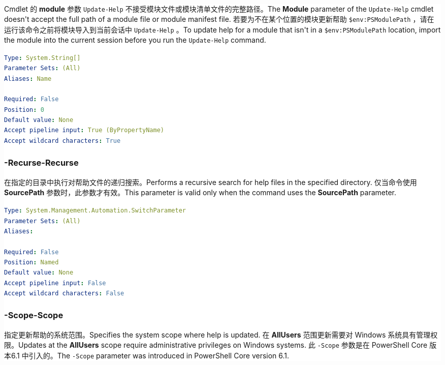 <span data-ttu-id="d7c09-213">Cmdlet 的 **module** 参数 `Update-Help` 不接受模块文件或模块清单文件的完整路径。</span><span class="sxs-lookup"><span data-stu-id="d7c09-213">The **Module** parameter of the `Update-Help` cmdlet doesn't accept the full path of a module file or module manifest file.</span></span> <span data-ttu-id="d7c09-214">若要为不在某个位置的模块更新帮助 `$env:PSModulePath` ，请在运行该命令之前将模块导入到当前会话中 `Update-Help` 。</span><span class="sxs-lookup"><span data-stu-id="d7c09-214">To update help for a module that isn't in a `$env:PSModulePath` location, import the module into the current session before you run the `Update-Help` command.</span></span>

```yaml
Type: System.String[]
Parameter Sets: (All)
Aliases: Name

Required: False
Position: 0
Default value: None
Accept pipeline input: True (ByPropertyName)
Accept wildcard characters: True
```

### <span data-ttu-id="d7c09-215">-Recurse</span><span class="sxs-lookup"><span data-stu-id="d7c09-215">-Recurse</span></span>

<span data-ttu-id="d7c09-216">在指定的目录中执行对帮助文件的递归搜索。</span><span class="sxs-lookup"><span data-stu-id="d7c09-216">Performs a recursive search for help files in the specified directory.</span></span> <span data-ttu-id="d7c09-217">仅当命令使用 **SourcePath** 参数时，此参数才有效。</span><span class="sxs-lookup"><span data-stu-id="d7c09-217">This parameter is valid only when the command uses the **SourcePath** parameter.</span></span>

```yaml
Type: System.Management.Automation.SwitchParameter
Parameter Sets: (All)
Aliases:

Required: False
Position: Named
Default value: None
Accept pipeline input: False
Accept wildcard characters: False
```

### <span data-ttu-id="d7c09-218">-Scope</span><span class="sxs-lookup"><span data-stu-id="d7c09-218">-Scope</span></span>

<span data-ttu-id="d7c09-219">指定更新帮助的系统范围。</span><span class="sxs-lookup"><span data-stu-id="d7c09-219">Specifies the system scope where help is updated.</span></span> <span data-ttu-id="d7c09-220">在 **AllUsers** 范围更新需要对 Windows 系统具有管理权限。</span><span class="sxs-lookup"><span data-stu-id="d7c09-220">Updates at the **AllUsers** scope require administrative privileges on Windows systems.</span></span> <span data-ttu-id="d7c09-221">此 `-Scope` 参数是在 PowerShell Core 版本6.1 中引入的。</span><span class="sxs-lookup"><span data-stu-id="d7c09-221">The `-Scope` parameter was introduced in PowerShell Core version 6.1.</span></span>
